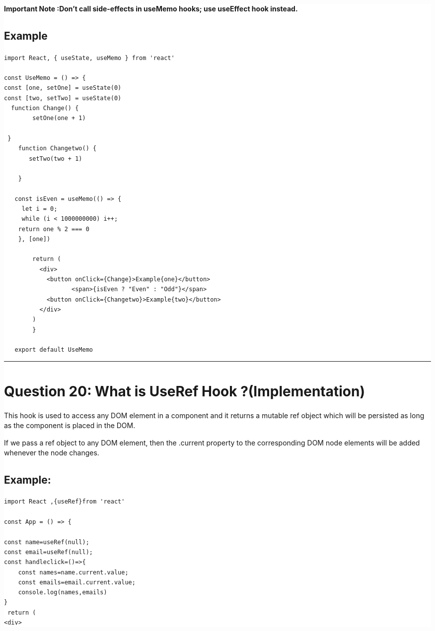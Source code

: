 <b>Important Note :Don’t call side-effects in useMemo hooks; use useEffect hook instead. </b>


## Example
    
    import React, { useState, useMemo } from 'react'

    const UseMemo = () => {
    const [one, setOne] = useState(0)
    const [two, setTwo] = useState(0)
      function Change() {
            setOne(one + 1)

     }
        function Changetwo() {
           setTwo(two + 1)

        }

       const isEven = useMemo(() => {
         let i = 0;
         while (i < 1000000000) i++;
        return one % 2 === 0
        }, [one])

            return (
              <div>
                <button onClick={Change}>Example{one}</button>
                       <span>{isEven ? "Even" : "Odd"}</span>
                <button onClick={Changetwo}>Example{two}</button>
              </div>
            )
            }

       export default UseMemo


---

# Question 20: What is UseRef Hook ?(Implementation)

This hook is used to access any DOM element in a component and it returns a mutable ref object which will be persisted as long as the component is placed in the DOM.

If we pass a ref object to any DOM element, then the .current property to the corresponding DOM node elements will be added whenever the node changes.


## Example:

    import React ,{useRef}from 'react'

    const App = () => {

    const name=useRef(null);
    const email=useRef(null);
    const handleclick=()=>{
        const names=name.current.value;
        const emails=email.current.value;
        console.log(names,emails)
    }
     return (
    <div>

